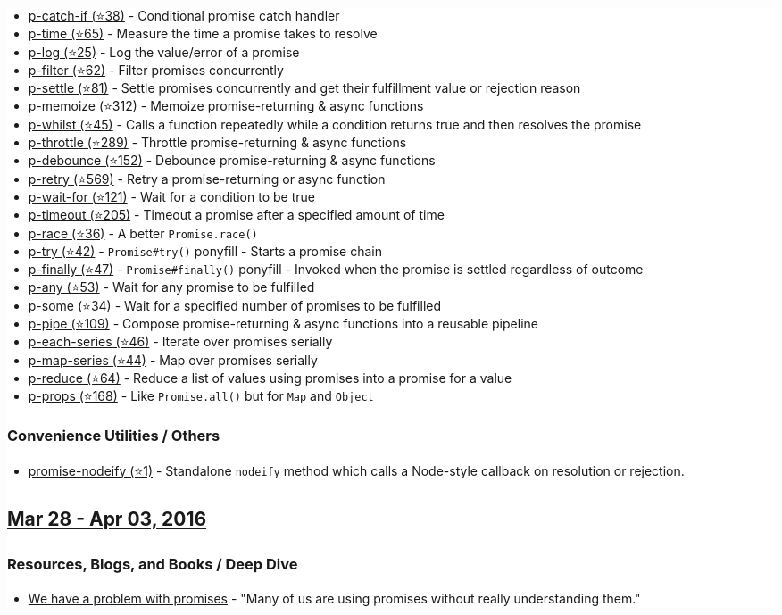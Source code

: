*   [p-catch-if (⭐38)](https://github.com/sindresorhus/p-catch-if) - Conditional promise catch handler
*   [p-time (⭐65)](https://github.com/sindresorhus/p-time) - Measure the time a promise takes to resolve
*   [p-log (⭐25)](https://github.com/sindresorhus/p-log) - Log the value/error of a promise
*   [p-filter (⭐62)](https://github.com/sindresorhus/p-filter) - Filter promises concurrently
*   [p-settle (⭐81)](https://github.com/sindresorhus/p-settle) - Settle promises concurrently and get their fulfillment value or rejection reason
*   [p-memoize (⭐312)](https://github.com/sindresorhus/p-memoize) - Memoize promise-returning & async functions
*   [p-whilst (⭐45)](https://github.com/sindresorhus/p-whilst) - Calls a function repeatedly while a condition returns true and then resolves the promise
*   [p-throttle (⭐289)](https://github.com/sindresorhus/p-throttle) - Throttle promise-returning & async functions
*   [p-debounce (⭐152)](https://github.com/sindresorhus/p-debounce) - Debounce promise-returning & async functions
*   [p-retry (⭐569)](https://github.com/sindresorhus/p-retry) - Retry a promise-returning or async function
*   [p-wait-for (⭐121)](https://github.com/sindresorhus/p-wait-for) - Wait for a condition to be true
*   [p-timeout (⭐205)](https://github.com/sindresorhus/p-timeout) - Timeout a promise after a specified amount of time
*   [p-race (⭐36)](https://github.com/sindresorhus/p-race) - A better `Promise.race()`
*   [p-try (⭐42)](https://github.com/sindresorhus/p-try) - `Promise#try()` ponyfill - Starts a promise chain
*   [p-finally (⭐47)](https://github.com/sindresorhus/p-finally) - `Promise#finally()` ponyfill - Invoked when the promise is settled regardless of outcome
*   [p-any (⭐53)](https://github.com/sindresorhus/p-any) - Wait for any promise to be fulfilled
*   [p-some (⭐34)](https://github.com/sindresorhus/p-some) - Wait for a specified number of promises to be fulfilled
*   [p-pipe (⭐109)](https://github.com/sindresorhus/p-pipe) - Compose promise-returning & async functions into a reusable pipeline
*   [p-each-series (⭐46)](https://github.com/sindresorhus/p-each-series) - Iterate over promises serially
*   [p-map-series (⭐44)](https://github.com/sindresorhus/p-map-series) - Map over promises serially
*   [p-reduce (⭐64)](https://github.com/sindresorhus/p-reduce) - Reduce a list of values using promises into a promise for a value
*   [p-props (⭐168)](https://github.com/sindresorhus/p-props) - Like `Promise.all()` but for `Map` and `Object`

### Convenience Utilities / Others

*   [promise-nodeify (⭐1)](https://github.com/kevinoid/promise-nodeify) - Standalone `nodeify` method which calls a Node-style callback on resolution or rejection.

## [Mar 28 - Apr 03, 2016](/content/2016/13/README.md)

### Resources, Blogs, and Books / Deep Dive

*   [We have a problem with promises](https://pouchdb.com/2015/05/18/we-have-a-problem-with-promises.html) - "Many of us are using promises without really understanding them."
